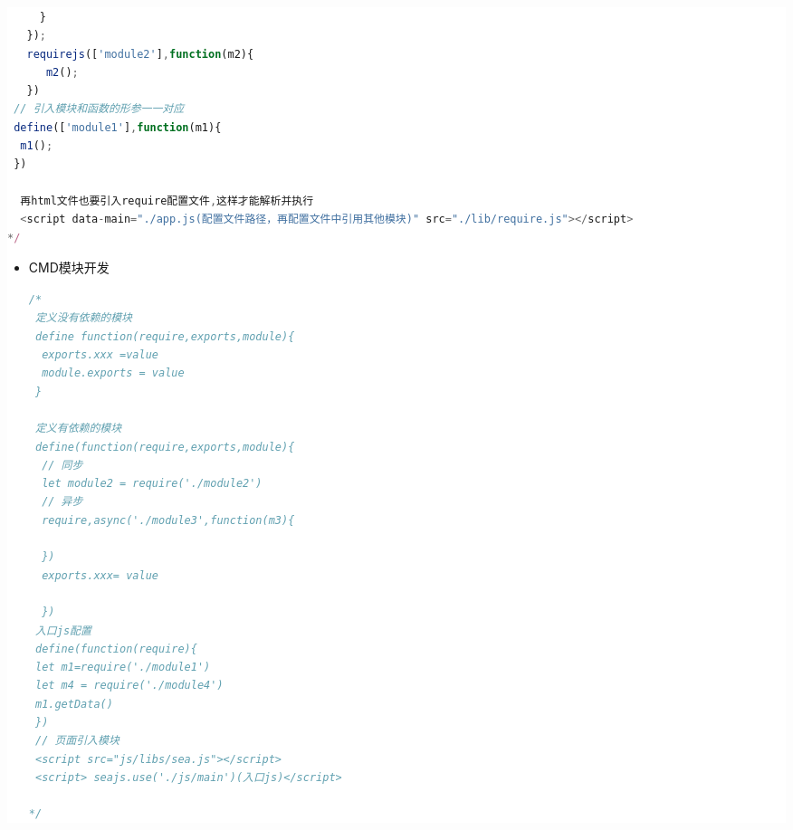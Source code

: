   ```js
       }
     });
     requirejs(['module2'],function(m2){
     	m2();
     })
   // 引入模块和函数的形参一一对应
   define(['module1'],function(m1){
   	m1();
   })
   
    再html文件也要引入require配置文件,这样才能解析并执行
    <script data-main="./app.js(配置文件路径，再配置文件中引用其他模块)" src="./lib/require.js"></script>
  */
  ```
  



+ CMD模块开发

  ```js
  /*
   定义没有依赖的模块
   define function(require,exports,module){
   	exports.xxx =value
   	module.exports = value
   }
   
   定义有依赖的模块
   define(function(require,exports,module){
   	// 同步
   	let module2 = require('./module2')
   	// 异步
   	require,async('./module3',function(m3){
   	
   	})
   	exports.xxx= value
   	
    })
   入口js配置
   define(function(require){
   let m1=require('./module1')
   let m4 = require('./module4')
   m1.getData()
   })
   // 页面引入模块
   <script src="js/libs/sea.js"></script>
   <script> seajs.use('./js/main')(入口js)</script>
  
  */
  ```


